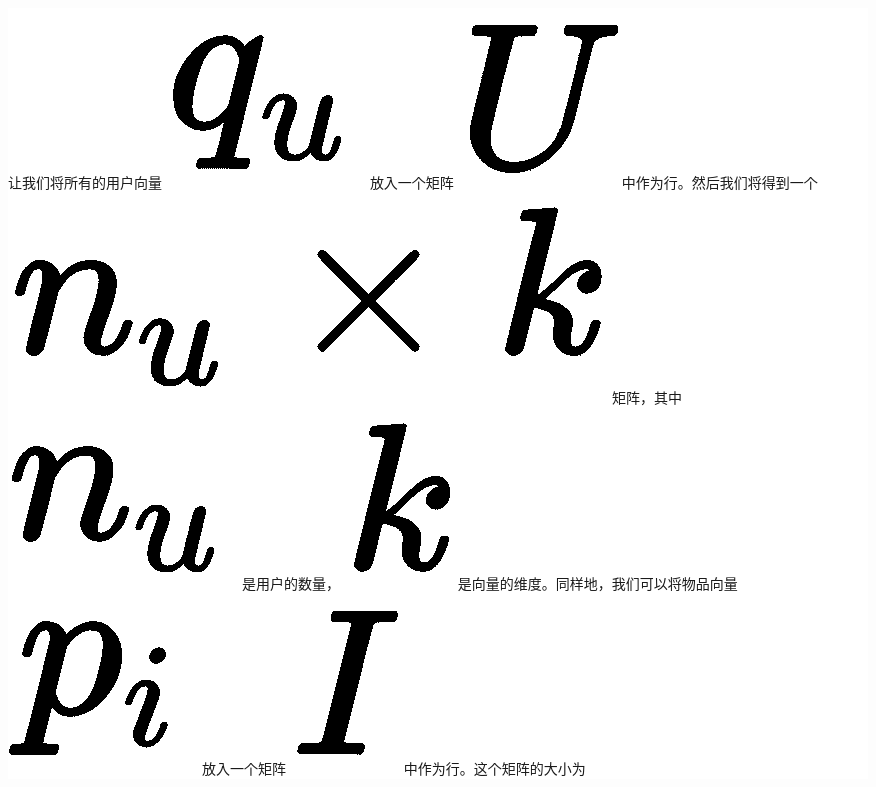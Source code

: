 让我们将所有的用户向量 ![](img/5a5207bd-929a-4867-b5ea-5392fa16a78b.png) 放入一个矩阵 ![](img/0f196557-27ab-41c1-a800-ca0c164e82c9.png) 中作为行。然后我们将得到一个 ![](img/a41ee6c4-0b66-4a39-8ae6-1d2c237311ac.png) 矩阵，其中 ![](img/571408bb-509f-49dd-8140-f48cca5813fa.png) 是用户的数量， ![](img/71640dff-fda0-4eec-9f3c-9be795501ceb.png) 是向量的维度。同样地，我们可以将物品向量 ![](img/79215541-8a5b-47d8-802b-eab5f5b9ea32.png) 放入一个矩阵 ![](img/1ad3a204-4a48-46d0-bb4a-fb25b210cf06.png) 中作为行。这个矩阵的大小为
